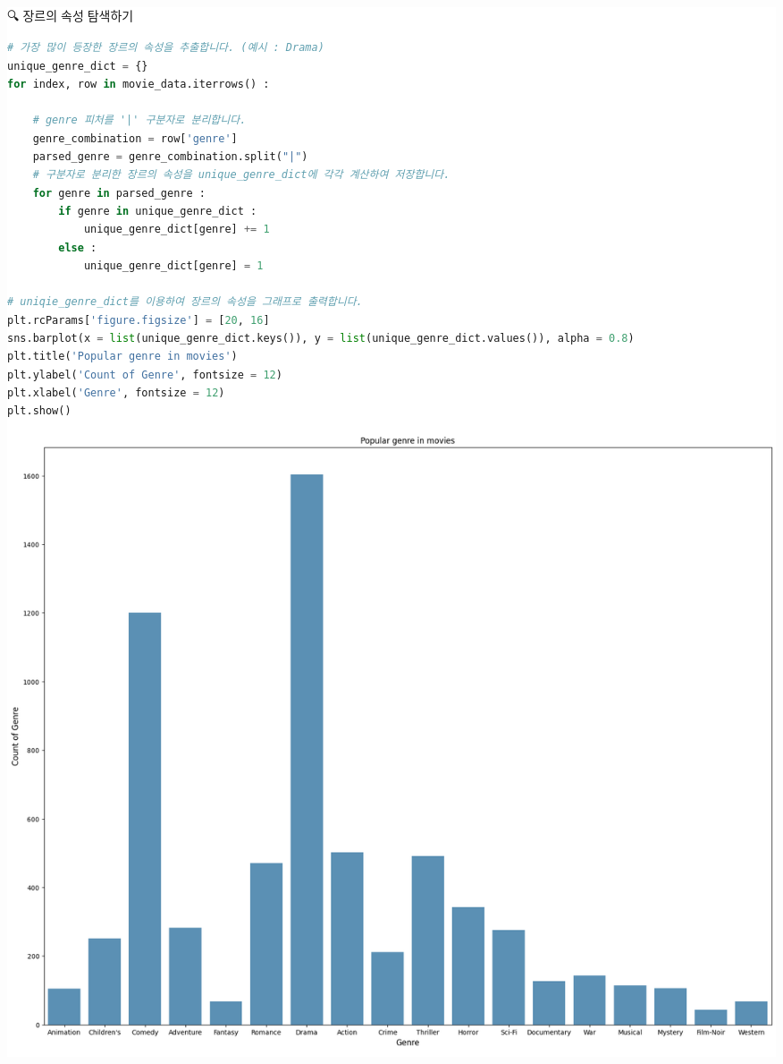 

🔍 장르의 속성 탐색하기 


```python
# 가장 많이 등장한 장르의 속성을 추출합니다. (예시 : Drama)
unique_genre_dict = {}
for index, row in movie_data.iterrows() : 
    
    # genre 피처를 '|' 구분자로 분리합니다. 
    genre_combination = row['genre']
    parsed_genre = genre_combination.split("|")
    # 구분자로 분리한 장르의 속성을 unique_genre_dict에 각각 계산하여 저장합니다. 
    for genre in parsed_genre : 
        if genre in unique_genre_dict : 
            unique_genre_dict[genre] += 1
        else : 
            unique_genre_dict[genre] = 1
            
# uniqie_genre_dict를 이용하여 장르의 속성을 그래프로 출력합니다. 
plt.rcParams['figure.figsize'] = [20, 16]
sns.barplot(x = list(unique_genre_dict.keys()), y = list(unique_genre_dict.values()), alpha = 0.8)
plt.title('Popular genre in movies')
plt.ylabel('Count of Genre', fontsize = 12)
plt.xlabel('Genre', fontsize = 12)
plt.show()
```


    
![png](/assets/images/Book/6/output_8_0.png)
    